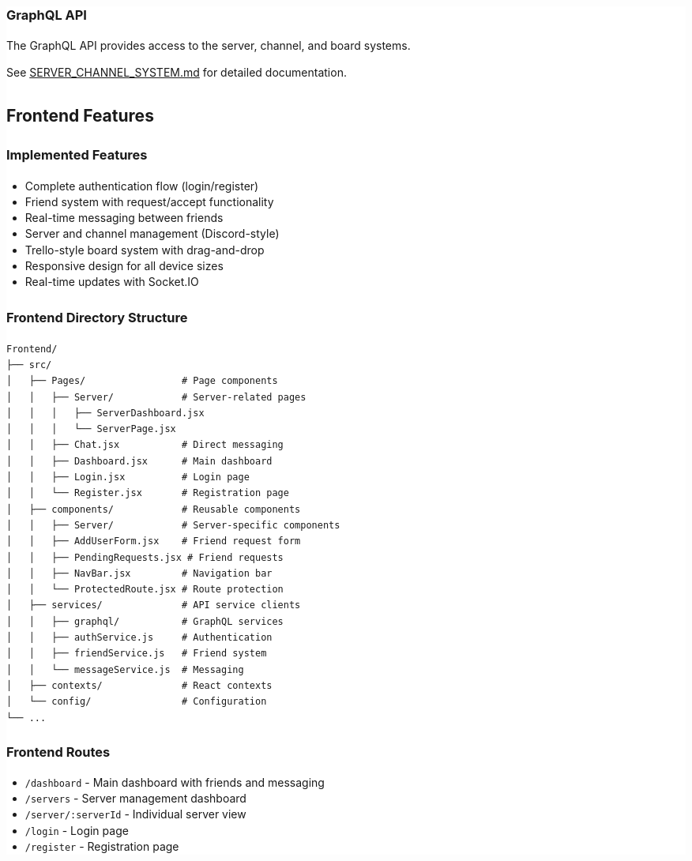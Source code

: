 ### GraphQL API
The GraphQL API provides access to the server, channel, and board systems.

See [SERVER_CHANNEL_SYSTEM.md](Backend/SERVER_CHANNEL_SYSTEM.md) for detailed documentation.

## Frontend Features

### Implemented Features
- Complete authentication flow (login/register)
- Friend system with request/accept functionality
- Real-time messaging between friends
- Server and channel management (Discord-style)
- Trello-style board system with drag-and-drop
- Responsive design for all device sizes
- Real-time updates with Socket.IO

### Frontend Directory Structure
```
Frontend/
├── src/
│   ├── Pages/                 # Page components
│   │   ├── Server/            # Server-related pages
│   │   │   ├── ServerDashboard.jsx
│   │   │   └── ServerPage.jsx
│   │   ├── Chat.jsx           # Direct messaging
│   │   ├── Dashboard.jsx      # Main dashboard
│   │   ├── Login.jsx          # Login page
│   │   └── Register.jsx       # Registration page
│   ├── components/            # Reusable components
│   │   ├── Server/            # Server-specific components
│   │   ├── AddUserForm.jsx    # Friend request form
│   │   ├── PendingRequests.jsx # Friend requests
│   │   ├── NavBar.jsx         # Navigation bar
│   │   └── ProtectedRoute.jsx # Route protection
│   ├── services/              # API service clients
│   │   ├── graphql/           # GraphQL services
│   │   ├── authService.js     # Authentication
│   │   ├── friendService.js   # Friend system
│   │   └── messageService.js  # Messaging
│   ├── contexts/              # React contexts
│   └── config/                # Configuration
└── ...
```

### Frontend Routes
- `/dashboard` - Main dashboard with friends and messaging
- `/servers` - Server management dashboard
- `/server/:serverId` - Individual server view
- `/login` - Login page
- `/register` - Registration page
